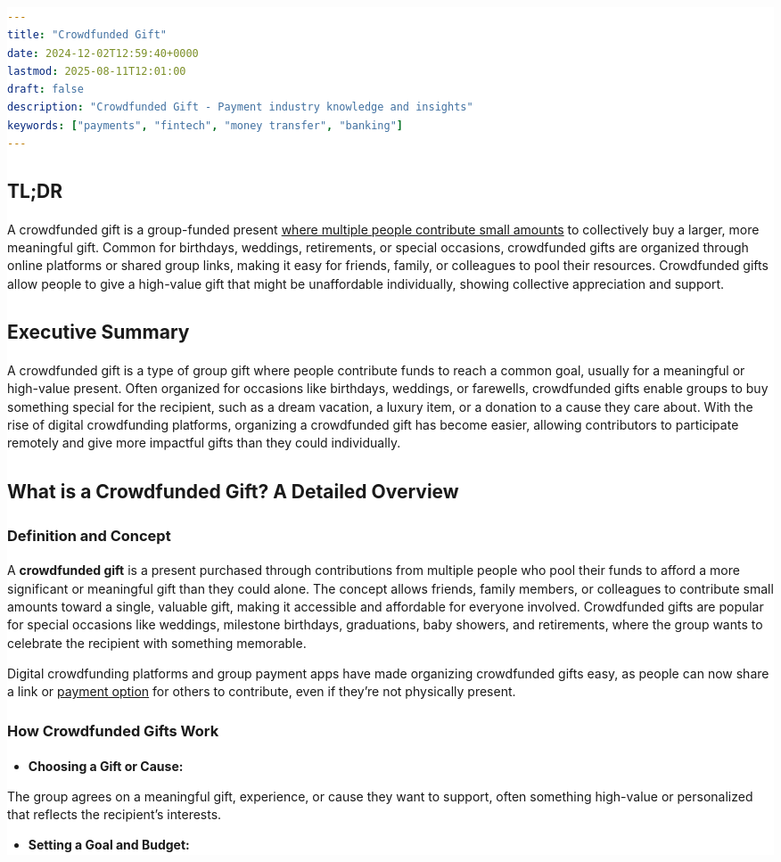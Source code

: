 ```yaml
---
title: "Crowdfunded Gift"
date: 2024-12-02T12:59:40+0000
lastmod: 2025-08-11T12:01:00
draft: false
description: "Crowdfunded Gift - Payment industry knowledge and insights"
keywords: ["payments", "fintech", "money transfer", "banking"]
---
```


## TL;DR

A crowdfunded gift is a group-funded present [where multiple people contribute small amounts](https://faisalkhanllc.xyz/resources/payments-wiki/c/crowdfunding/) to collectively buy a larger, more meaningful gift. Common for birthdays, weddings, retirements, or special occasions, crowdfunded gifts are organized through online platforms or shared group links, making it easy for friends, family, or colleagues to pool their resources. Crowdfunded gifts allow people to give a high-value gift that might be unaffordable individually, showing collective appreciation and support.

## Executive Summary

A crowdfunded gift is a type of group gift where people contribute funds to reach a common goal, usually for a meaningful or high-value present. Often organized for occasions like birthdays, weddings, or farewells, crowdfunded gifts enable groups to buy something special for the recipient, such as a dream vacation, a luxury item, or a donation to a cause they care about. With the rise of digital crowdfunding platforms, organizing a crowdfunded gift has become easier, allowing contributors to participate remotely and give more impactful gifts than they could individually.

## What is a Crowdfunded Gift? A Detailed Overview

### Definition and Concept

A **crowdfunded gift** is a present purchased through contributions from multiple people who pool their funds to afford a more significant or meaningful gift than they could alone. The concept allows friends, family members, or colleagues to contribute small amounts toward a single, valuable gift, making it accessible and affordable for everyone involved. Crowdfunded gifts are popular for special occasions like weddings, milestone birthdays, graduations, baby showers, and retirements, where the group wants to celebrate the recipient with something memorable.

Digital crowdfunding platforms and group payment apps have made organizing crowdfunded gifts easy, as people can now share a link or [payment option](https://faisalkhanllc.xyz/resources/payments-wiki/c/crowd-cash-gift/) for others to contribute, even if they’re not physically present.

### How Crowdfunded Gifts Work

- **Choosing a Gift or Cause:**

The group agrees on a meaningful gift, experience, or cause they want to support, often something high-value or personalized that reflects the recipient’s interests.

- **Setting a Goal and Budget:**

